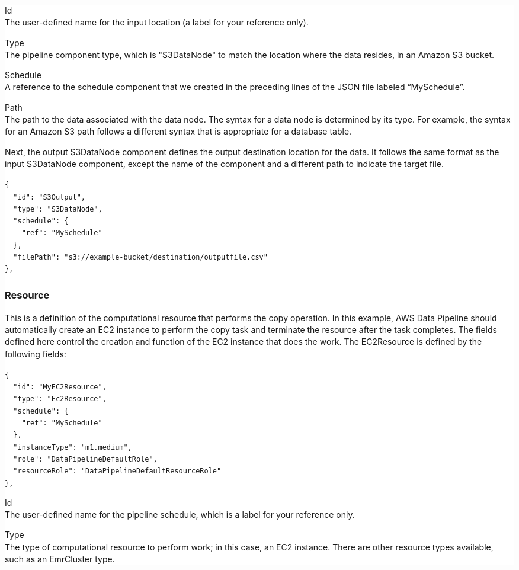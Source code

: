Id  
The user\-defined name for the input location \(a label for your reference only\)\.

Type  
The pipeline component type, which is "S3DataNode" to match the location where the data resides, in an Amazon S3 bucket\.

Schedule  
A reference to the schedule component that we created in the preceding lines of the JSON file labeled “MySchedule”\.

Path  
The path to the data associated with the data node\. The syntax for a data node is determined by its type\. For example, the syntax for an Amazon S3 path follows a different syntax that is appropriate for a database table\.

 Next, the output S3DataNode component defines the output destination location for the data\. It follows the same format as the input S3DataNode component, except the name of the component and a different path to indicate the target file\. 

```
{
  "id": "S3Output",
  "type": "S3DataNode",
  "schedule": {
    "ref": "MySchedule"
  },
  "filePath": "s3://example-bucket/destination/outputfile.csv"
},
```

### Resource<a name="dp-copy-json-resource-cli"></a>

This is a definition of the computational resource that performs the copy operation\. In this example, AWS Data Pipeline should automatically create an EC2 instance to perform the copy task and terminate the resource after the task completes\. The fields defined here control the creation and function of the EC2 instance that does the work\. The EC2Resource is defined by the following fields: 

```
{
  "id": "MyEC2Resource",
  "type": "Ec2Resource",
  "schedule": {
    "ref": "MySchedule"
  },
  "instanceType": "m1.medium",
  "role": "DataPipelineDefaultRole",
  "resourceRole": "DataPipelineDefaultResourceRole"
},
```

Id  
The user\-defined name for the pipeline schedule, which is a label for your reference only\.

Type  
The type of computational resource to perform work; in this case, an EC2 instance\. There are other resource types available, such as an EmrCluster type\.
